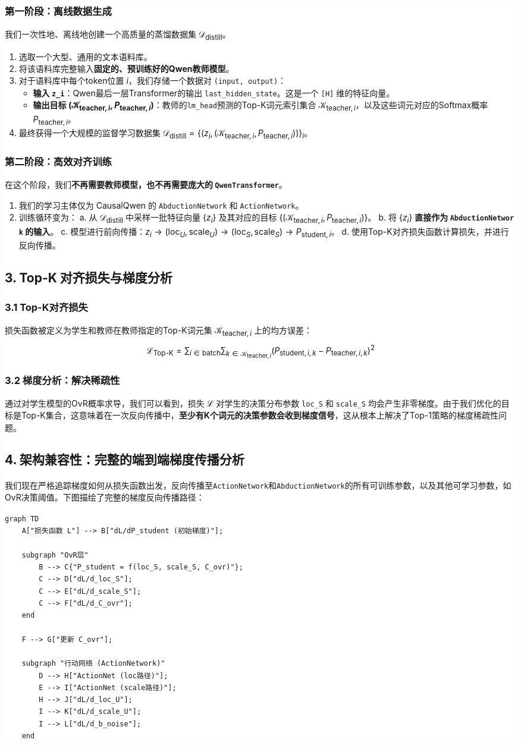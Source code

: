 ### 第一阶段：离线数据生成

我们一次性地、离线地创建一个高质量的蒸馏数据集 $\mathcal{D}_{\text{distill}}$。

1.  选取一个大型、通用的文本语料库。
2.  将该语料库完整输入**固定的、预训练好的Qwen教师模型**。
3.  对于语料库中每个token位置 $i$，我们存储一个数据对 `(input, output)`：
    *   **输入 `z_i`**：Qwen最后一层Transformer的输出 `last_hidden_state`。这是一个 `[H]` 维的特征向量。
    *   **输出目标 $(\mathcal{K}_{\text{teacher}, i}, P_{\text{teacher}, i})$**：教师的`lm_head`预测的Top-K词元索引集合 $\mathcal{K}_{\text{teacher}, i}$，以及这些词元对应的Softmax概率 $P_{\text{teacher}, i}$。
4.  最终获得一个大规模的监督学习数据集 $\mathcal{D}_{\text{distill}} = \{(z_i, (\mathcal{K}_{\text{teacher}, i}, P_{\text{teacher}, i}))\}_i$。

### 第二阶段：高效对齐训练

在这个阶段，我们**不再需要教师模型，也不再需要庞大的 `QwenTransformer`**。

1.  我们的学习主体仅为 CausalQwen 的 `AbductionNetwork` 和 `ActionNetwork`。
2.  训练循环变为：
    a. 从 $\mathcal{D}_{\text{distill}}$ 中采样一批特征向量 $\{z_i\}$ 及其对应的目标 $\{(\mathcal{K}_{\text{teacher}, i}, P_{\text{teacher}, i})\}$。
    b. 将 $\{z_i\}$ **直接作为 `AbductionNetwork` 的输入**。
    c. 模型进行前向传播：$z_i \rightarrow (\text{loc}_U, \text{scale}_U) \rightarrow (\text{loc}_S, \text{scale}_S) \rightarrow P_{\text{student}, i}$。
    d. 使用Top-K对齐损失函数计算损失，并进行反向传播。

## 3. Top-K 对齐损失与梯度分析

### 3.1 Top-K对齐损失

损失函数被定义为学生和教师在教师指定的Top-K词元集 $\mathcal{K}_{\text{teacher}, i}$ 上的均方误差：
$$ \mathcal{L}_{\text{Top-K}} = \sum_{i \in \text{batch}} \sum_{k \in \mathcal{K}_{\text{teacher}, i}} \left( P_{\text{student}, i,k} - P_{\text{teacher}, i,k} \right)^2 $$

### 3.2 梯度分析：解决稀疏性

通过对学生模型的OvR概率求导，我们可以看到，损失 $\mathcal{L}$ 对学生的决策分布参数 `loc_S` 和 `scale_S` 均会产生非零梯度。由于我们优化的目标是Top-K集合，这意味着在一次反向传播中，**至少有K个词元的决策参数会收到梯度信号**，这从根本上解决了Top-1策略的梯度稀疏性问题。

## 4. 架构兼容性：完整的端到端梯度传播分析

我们现在严格追踪梯度如何从损失函数出发，反向传播至`ActionNetwork`和`AbductionNetwork`的所有可训练参数，以及其他可学习参数，如OvR决策阈值。下图描绘了完整的梯度反向传播路径：

```mermaid
graph TD
    A["损失函数 L"] --> B["dL/dP_student (初始梯度)"];
    
    subgraph "OvR层"
        B --> C{"P_student = f(loc_S, scale_S, C_ovr)"};
        C --> D["dL/d_loc_S"];
        C --> E["dL/d_scale_S"];
        C --> F["dL/d_C_ovr"];
    end

    F --> G["更新 C_ovr"];

    subgraph "行动网络 (ActionNetwork)"
        D --> H["ActionNet (loc路径)"];
        E --> I["ActionNet (scale路径)"];
        H --> J["dL/d_loc_U"];
        I --> K["dL/d_scale_U"];
        I --> L["dL/d_b_noise"];
    end

```